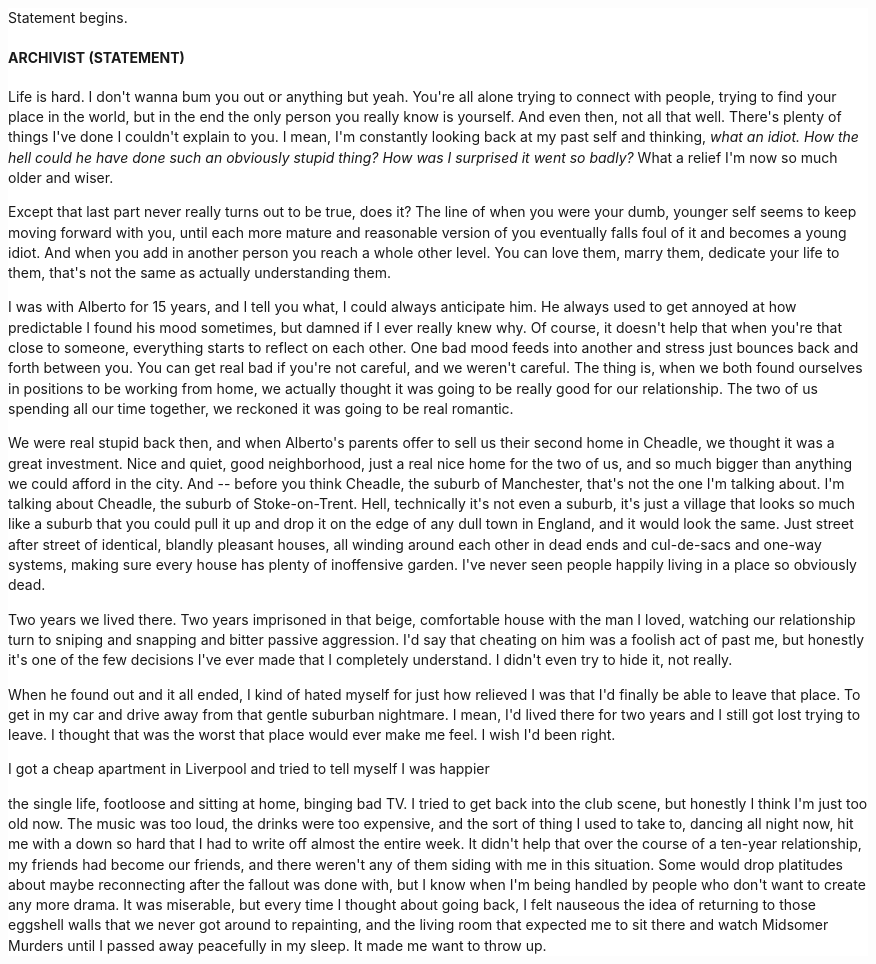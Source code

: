 Statement begins.

#### ARCHIVIST (STATEMENT)

Life is hard. I don't wanna bum you out or anything but yeah. You're all alone trying to connect with people, trying to find your place in the world, but in the end the only person you really know is yourself. And even then, not all that well. There's plenty of things I've done I couldn't explain to you. I mean, I'm constantly looking back at my past self and thinking, *what an idiot. How the hell could he have done such an obviously stupid thing? How was I surprised it went so badly?* What a relief I'm now so much older and wiser.

Except that last part never really turns out to be true, does it? The line of when you were your dumb, younger self seems to keep moving forward with you, until each more mature and reasonable version of you eventually falls foul of it and becomes a young idiot. And when you add in another person you reach a whole other level. You can love them, marry them, dedicate your life to them, that's not the same as actually understanding them.

I was with Alberto for 15 years, and I tell you what, I could always anticipate him. He always used to get annoyed at how predictable I found his mood sometimes, but damned if I ever really knew why. Of course, it doesn't help that when you're that close to someone, everything starts to reflect on each other. One bad mood feeds into another and stress just bounces back and forth between you. You can get real bad if you're not careful, and we weren't careful. The thing is, when we both found ourselves in positions to be working from home, we actually thought it was going to be really good for our relationship. The two of us spending all our time together, we reckoned it was going to be real romantic.

We were real stupid back then, and when Alberto's parents offer to sell us their second home in Cheadle, we thought it was a great investment. Nice and quiet, good neighborhood, just a real nice home for the two of us, and so much bigger than anything we could afford in the city. And -- before you think Cheadle, the suburb of Manchester, that's not the one I'm talking about. I'm talking about Cheadle, the suburb of Stoke-on-Trent. Hell, technically it's not even a suburb, it's just a village that looks so much like a suburb that you could pull it up and drop it on the edge of any dull town in England, and it would look the same. Just street after street of identical, blandly pleasant houses, all winding around each other in dead ends and cul-de-sacs and one-way systems, making sure every house has plenty of inoffensive garden. I've never seen people happily living in a place so obviously dead.

Two years we lived there. Two years imprisoned in that beige, comfortable house with the man I loved, watching our relationship turn to sniping and snapping and bitter passive aggression. I'd say that cheating on him was a foolish act of past me, but honestly it's one of the few decisions I've ever made that I completely understand. I didn't even try to hide it, not really.

When he found out and it all ended, I kind of hated myself for just how relieved I was that I'd finally be able to leave that place. To get in my car and drive away from that gentle suburban nightmare. I mean, I'd lived there for two years and I still got lost trying to leave. I thought that was the worst that place would ever make me feel. I wish I'd been right.

I got a cheap apartment in Liverpool and tried to tell myself I was happier

the single life, footloose and sitting at home, binging bad TV. I tried to get back into the club scene, but honestly I think I'm just too old now. The music was too loud, the drinks were too expensive, and the sort of thing I used to take to, dancing all night now, hit me with a down so hard that I had to write off almost the entire week. It didn't help that over the course of a ten-year relationship, my friends had become our friends, and there weren't any of them siding with me in this situation. Some would drop platitudes about maybe reconnecting after the fallout was done with, but I know when I'm being handled by people who don't want to create any more drama. It was miserable, but every time I thought about going back, I felt nauseous the idea of returning to those eggshell walls that we never got around to repainting, and the living room that expected me to sit there and watch Midsomer Murders until I passed away peacefully in my sleep. It made me want to throw up.
